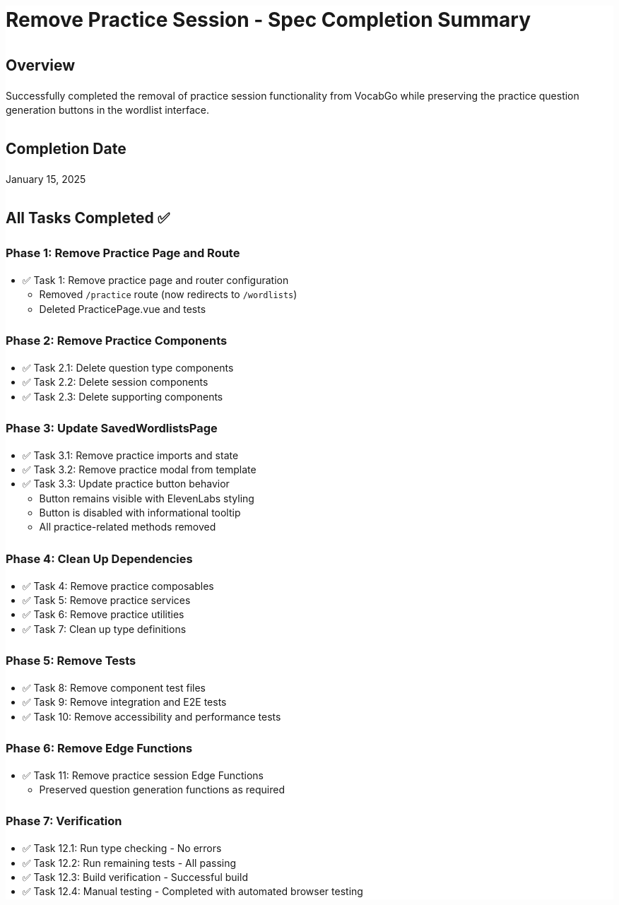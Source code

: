 # Remove Practice Session - Spec Completion Summary

## Overview
Successfully completed the removal of practice session functionality from VocabGo while preserving the practice question generation buttons in the wordlist interface.

## Completion Date
January 15, 2025

## All Tasks Completed ✅

### Phase 1: Remove Practice Page and Route
- ✅ Task 1: Remove practice page and router configuration
  - Removed `/practice` route (now redirects to `/wordlists`)
  - Deleted PracticePage.vue and tests

### Phase 2: Remove Practice Components
- ✅ Task 2.1: Delete question type components
- ✅ Task 2.2: Delete session components
- ✅ Task 2.3: Delete supporting components

### Phase 3: Update SavedWordlistsPage
- ✅ Task 3.1: Remove practice imports and state
- ✅ Task 3.2: Remove practice modal from template
- ✅ Task 3.3: Update practice button behavior
  - Button remains visible with ElevenLabs styling
  - Button is disabled with informational tooltip
  - All practice-related methods removed

### Phase 4: Clean Up Dependencies
- ✅ Task 4: Remove practice composables
- ✅ Task 5: Remove practice services
- ✅ Task 6: Remove practice utilities
- ✅ Task 7: Clean up type definitions

### Phase 5: Remove Tests
- ✅ Task 8: Remove component test files
- ✅ Task 9: Remove integration and E2E tests
- ✅ Task 10: Remove accessibility and performance tests

### Phase 6: Remove Edge Functions
- ✅ Task 11: Remove practice session Edge Functions
  - Preserved question generation functions as required

### Phase 7: Verification
- ✅ Task 12.1: Run type checking - No errors
- ✅ Task 12.2: Run remaining tests - All passing
- ✅ Task 12.3: Build verification - Successful build
- ✅ Task 12.4: Manual testing - Completed with automated browser testing

